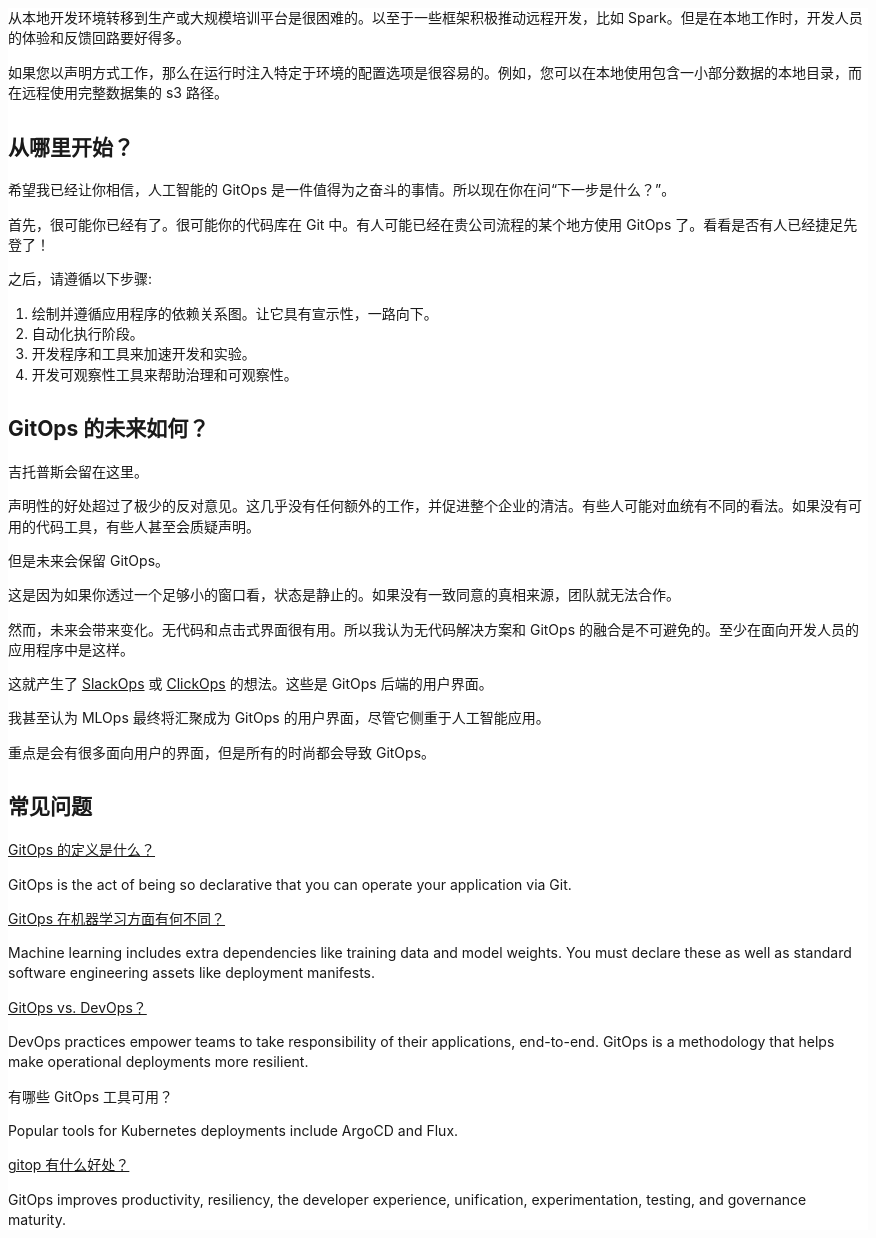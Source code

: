 从本地开发环境转移到生产或大规模培训平台是很困难的。以至于一些框架积极推动远程开发，比如 Spark。但是在本地工作时，开发人员的体验和反馈回路要好得多。

如果您以声明方式工作，那么在运行时注入特定于环境的配置选项是很容易的。例如，您可以在本地使用包含一小部分数据的本地目录，而在远程使用完整数据集的 s3 路径。

## 从哪里开始？

希望我已经让你相信，人工智能的 GitOps 是一件值得为之奋斗的事情。所以现在你在问“下一步是什么？”。

首先，很可能你已经有了。很可能你的代码库在 Git 中。有人可能已经在贵公司流程的某个地方使用 GitOps 了。看看是否有人已经捷足先登了！

之后，请遵循以下步骤:

1.  绘制并遵循应用程序的依赖关系图。让它具有宣示性，一路向下。
2.  自动化执行阶段。
3.  开发程序和工具来加速开发和实验。
4.  开发可观察性工具来帮助治理和可观察性。

## GitOps 的未来如何？

吉托普斯会留在这里。

声明性的好处超过了极少的反对意见。这几乎没有任何额外的工作，并促进整个企业的清洁。有些人可能对血统有不同的看法。如果没有可用的代码工具，有些人甚至会质疑声明。

但是未来会保留 GitOps。

这是因为如果你透过一个足够小的窗口看，状态是静止的。如果没有一致同意的真相来源，团队就无法合作。

然而，未来会带来变化。无代码和点击式界面很有用。所以我认为无代码解决方案和 GitOps 的融合是不可避免的。至少在面向开发人员的应用程序中是这样。

这就产生了 [SlackOps](https://cto.ai/blog/cto-ai-launches-slackops-remote-first-devops/) 或 [ClickOps](https://www.lastweekinaws.com/blog/clickops/) 的想法。这些是 GitOps 后端的用户界面。

我甚至认为 MLOps 最终将汇聚成为 GitOps 的用户界面，尽管它侧重于人工智能应用。

重点是会有很多面向用户的界面，但是所有的时尚都会导致 GitOps。

## 常见问题

[GitOps 的定义是什么？](#what-is-the-definition-of-gitops)

GitOps is the act of being so declarative that you can operate your application via Git.

[GitOps 在机器学习方面有何不同？](#how-is-gitops-different-in-machine-learning)

Machine learning includes extra dependencies like training data and model weights. You must declare these as well as standard software engineering assets like deployment manifests.

[GitOps vs. DevOps？](#gitops-vs.-devops)

DevOps practices empower teams to take responsibility of their applications, end-to-end. GitOps is a methodology that helps make operational deployments more resilient.

有哪些 GitOps 工具可用？

Popular tools for Kubernetes deployments include ArgoCD and Flux.

[gitop 有什么好处？](#what-are-the-benefits-of-gitops)

GitOps improves productivity, resiliency, the developer experience, unification, experimentation, testing, and governance maturity.